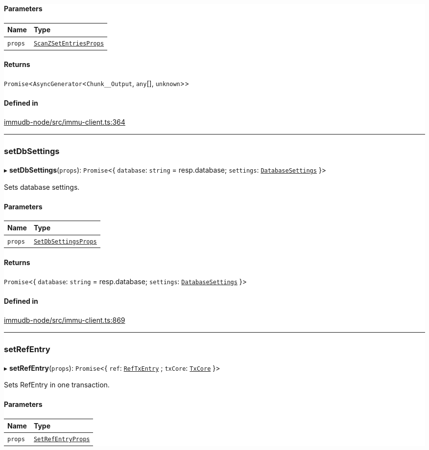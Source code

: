 #### Parameters

| Name | Type |
| :------ | :------ |
| `props` | [`ScanZSetEntriesProps`](../modules/immu_api_scan_zSet_entries.md#scanzsetentriesprops) |

#### Returns

`Promise`<`AsyncGenerator`<`Chunk__Output`, `any`[], `unknown`\>\>

#### Defined in

[immudb-node/src/immu-client.ts:364](https://github.com/user3232/node-immu-db/blob/30c0d74/immudb-node/src/immu-client.ts#L364)

___

### setDbSettings

▸ **setDbSettings**(`props`): `Promise`<{ `database`: `string` = resp.database; `settings`: [`DatabaseSettings`](../modules/types_Db.md#databasesettings)  }\>

Sets database settings.

#### Parameters

| Name | Type |
| :------ | :------ |
| `props` | [`SetDbSettingsProps`](../modules/immu_api_db.md#setdbsettingsprops) |

#### Returns

`Promise`<{ `database`: `string` = resp.database; `settings`: [`DatabaseSettings`](../modules/types_Db.md#databasesettings)  }\>

#### Defined in

[immudb-node/src/immu-client.ts:869](https://github.com/user3232/node-immu-db/blob/30c0d74/immudb-node/src/immu-client.ts#L869)

___

### setRefEntry

▸ **setRefEntry**(`props`): `Promise`<{ `ref`: [`RefTxEntry`](../modules/types_TxEntry.md#reftxentry) ; `txCore`: [`TxCore`](../modules/types_Tx.md#txcore)  }\>

Sets RefEntry in one transaction.

#### Parameters

| Name | Type |
| :------ | :------ |
| `props` | [`SetRefEntryProps`](../modules/immu_api_set_ref_entry.md#setrefentryprops) |
